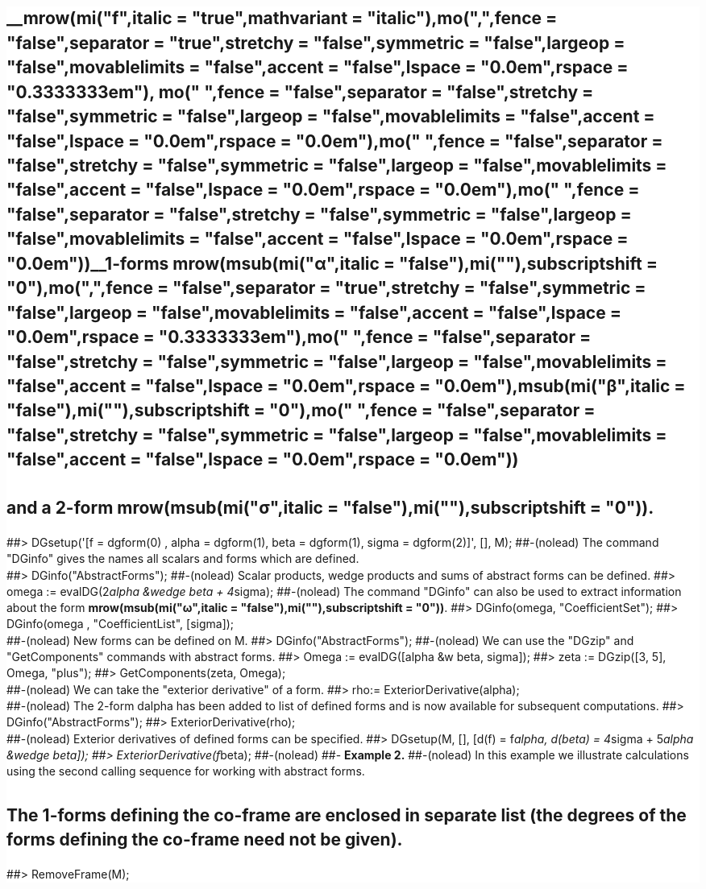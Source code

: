 ## __mrow(mi("f",italic = "true",mathvariant = "italic"),mo(",",fence = "false",separator = "true",stretchy = "false",symmetric = "false",largeop = "false",movablelimits = "false",accent = "false",lspace = "0.0em",rspace = "0.3333333em"), mo(" ",fence = "false",separator = "false",stretchy = "false",symmetric = "false",largeop = "false",movablelimits = "false",accent = "false",lspace = "0.0em",rspace = "0.0em"),mo(" ",fence = "false",separator = "false",stretchy = "false",symmetric = "false",largeop = "false",movablelimits = "false",accent = "false",lspace = "0.0em",rspace = "0.0em"),mo(" ",fence = "false",separator = "false",stretchy = "false",symmetric = "false",largeop = "false",movablelimits = "false",accent = "false",lspace = "0.0em",rspace = "0.0em"))__1-forms __mrow(msub(mi("&#945;",italic = "false"),mi(""),subscriptshift = "0"),mo(",",fence = "false",separator = "true",stretchy = "false",symmetric = "false",largeop = "false",movablelimits = "false",accent = "false",lspace = "0.0em",rspace = "0.3333333em"),mo(" ",fence = "false",separator = "false",stretchy = "false",symmetric = "false",largeop = "false",movablelimits = "false",accent = "false",lspace = "0.0em",rspace = "0.0em"),msub(mi("&#946;",italic = "false"),mi(""),subscriptshift = "0"),mo(" ",fence = "false",separator = "false",stretchy = "false",symmetric = "false",largeop = "false",movablelimits = "false",accent = "false",lspace = "0.0em",rspace = "0.0em"))__ 
## and a 2-form __mrow(msub(mi("&#963;",italic = "false"),mi(""),subscriptshift = "0"))__.
##> DGsetup('[f = dgform(0) , alpha = dgform(1), beta = dgform(1), sigma = dgform(2)]', [], M); 
##-(nolead) The command "DGinfo" gives the names all scalars and forms which are defined.  
##> DGinfo("AbstractForms"); 
##-(nolead) Scalar products, wedge products and sums of abstract forms can be defined. 
##> omega := evalDG(2*alpha &wedge beta + 4*sigma); 
##-(nolead) The command "DGinfo" can also be used to extract information about the form __mrow(msub(mi("&#969;",italic = "false"),mi(""),subscriptshift = "0"))__.
##> DGinfo(omega, "CoefficientSet");
##> DGinfo(omega , "CoefficientList", [sigma]);  
##-(nolead) New forms can be defined on M. 
##> DGinfo("AbstractForms"); 
##-(nolead) We can use the "DGzip" and "GetComponents" commands with abstract forms. 
##> Omega := evalDG([alpha &w beta, sigma]); 
##> zeta := DGzip([3, 5], Omega, "plus");
##> GetComponents(zeta, Omega);  
##-(nolead) We can take the "exterior derivative" of a form. 
##> rho:= ExteriorDerivative(alpha);  
##-(nolead) The 2-form dalpha has been added to list of defined forms and is now available for subsequent computations. 
##> DGinfo("AbstractForms");
##> ExteriorDerivative(rho);  
##-(nolead) Exterior derivatives of defined forms can be specified. 
##> DGsetup(M, [], [d(f) = f*alpha, d(beta) = 4*sigma + 5*alpha &wedge beta]);
##> ExteriorDerivative(f*beta);
##-(nolead) 
##- **Example 2.**
##-(nolead) In this example we illustrate calculations using the second calling sequence for working with abstract forms. 
## The 1-forms defining the co-frame are enclosed in separate list (the degrees of the forms defining the co-frame need not be given).
##> RemoveFrame(M);